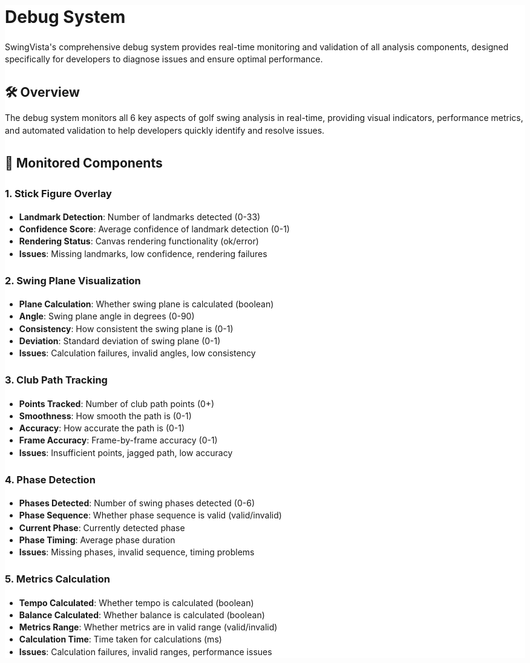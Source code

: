 # Debug System

SwingVista's comprehensive debug system provides real-time monitoring and validation of all analysis components, designed specifically for developers to diagnose issues and ensure optimal performance.

## 🛠️ Overview

The debug system monitors all 6 key aspects of golf swing analysis in real-time, providing visual indicators, performance metrics, and automated validation to help developers quickly identify and resolve issues.

## 🎯 Monitored Components

### 1. Stick Figure Overlay
- **Landmark Detection**: Number of landmarks detected (0-33)
- **Confidence Score**: Average confidence of landmark detection (0-1)
- **Rendering Status**: Canvas rendering functionality (ok/error)
- **Issues**: Missing landmarks, low confidence, rendering failures

### 2. Swing Plane Visualization
- **Plane Calculation**: Whether swing plane is calculated (boolean)
- **Angle**: Swing plane angle in degrees (0-90)
- **Consistency**: How consistent the swing plane is (0-1)
- **Deviation**: Standard deviation of swing plane (0-1)
- **Issues**: Calculation failures, invalid angles, low consistency

### 3. Club Path Tracking
- **Points Tracked**: Number of club path points (0+)
- **Smoothness**: How smooth the path is (0-1)
- **Accuracy**: How accurate the path is (0-1)
- **Frame Accuracy**: Frame-by-frame accuracy (0-1)
- **Issues**: Insufficient points, jagged path, low accuracy

### 4. Phase Detection
- **Phases Detected**: Number of swing phases detected (0-6)
- **Phase Sequence**: Whether phase sequence is valid (valid/invalid)
- **Current Phase**: Currently detected phase
- **Phase Timing**: Average phase duration
- **Issues**: Missing phases, invalid sequence, timing problems

### 5. Metrics Calculation
- **Tempo Calculated**: Whether tempo is calculated (boolean)
- **Balance Calculated**: Whether balance is calculated (boolean)
- **Metrics Range**: Whether metrics are in valid range (valid/invalid)
- **Calculation Time**: Time taken for calculations (ms)
- **Issues**: Calculation failures, invalid ranges, performance issues
